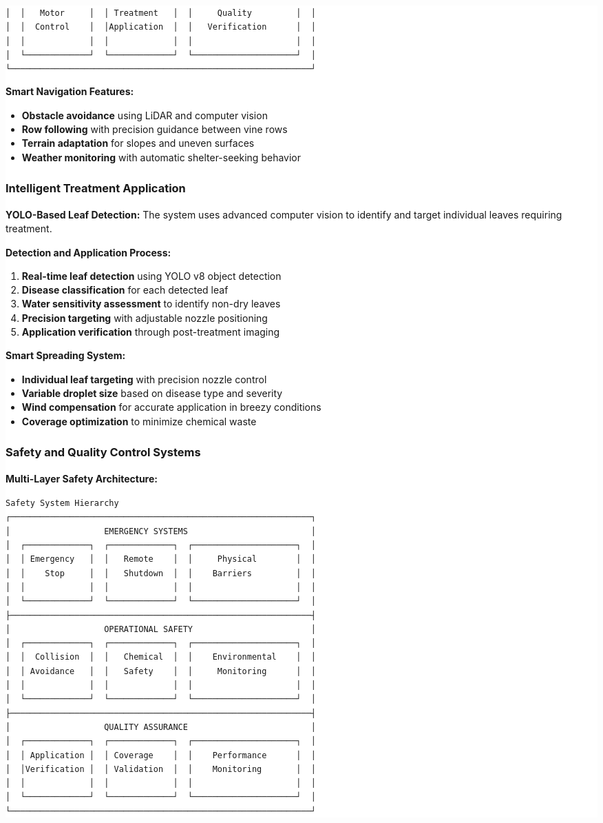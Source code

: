 ```ascii
│  │   Motor     │  │ Treatment   │  │     Quality         │  │
│  │  Control    │  │Application  │  │   Verification      │  │
│  │             │  │             │  │                     │  │
│  └─────────────┘  └─────────────┘  └─────────────────────┘  │
└─────────────────────────────────────────────────────────────┘
```

**Smart Navigation Features:**
- **Obstacle avoidance** using LiDAR and computer vision
- **Row following** with precision guidance between vine rows
- **Terrain adaptation** for slopes and uneven surfaces
- **Weather monitoring** with automatic shelter-seeking behavior

### Intelligent Treatment Application

**YOLO-Based Leaf Detection:**
The system uses advanced computer vision to identify and target individual leaves requiring treatment.

**Detection and Application Process:**
1. **Real-time leaf detection** using YOLO v8 object detection
2. **Disease classification** for each detected leaf
3. **Water sensitivity assessment** to identify non-dry leaves
4. **Precision targeting** with adjustable nozzle positioning
5. **Application verification** through post-treatment imaging

**Smart Spreading System:**
- **Individual leaf targeting** with precision nozzle control
- **Variable droplet size** based on disease type and severity
- **Wind compensation** for accurate application in breezy conditions
- **Coverage optimization** to minimize chemical waste

### Safety and Quality Control Systems

**Multi-Layer Safety Architecture:**
```ascii
Safety System Hierarchy
┌─────────────────────────────────────────────────────────────┐
│                   EMERGENCY SYSTEMS                         │
│  ┌─────────────┐  ┌─────────────┐  ┌─────────────────────┐  │
│  │ Emergency   │  │   Remote    │  │     Physical        │  │
│  │    Stop     │  │   Shutdown  │  │    Barriers         │  │
│  │             │  │             │  │                     │  │
│  └─────────────┘  └─────────────┘  └─────────────────────┘  │
├─────────────────────────────────────────────────────────────┤
│                   OPERATIONAL SAFETY                        │
│  ┌─────────────┐  ┌─────────────┐  ┌─────────────────────┐  │
│  │  Collision  │  │   Chemical  │  │    Environmental    │  │
│  │ Avoidance   │  │   Safety    │  │     Monitoring      │  │
│  │             │  │             │  │                     │  │
│  └─────────────┘  └─────────────┘  └─────────────────────┘  │
├─────────────────────────────────────────────────────────────┤
│                   QUALITY ASSURANCE                         │
│  ┌─────────────┐  ┌─────────────┐  ┌─────────────────────┐  │
│  │ Application │  │ Coverage    │  │    Performance      │  │
│  │Verification │  │ Validation  │  │    Monitoring       │  │
│  │             │  │             │  │                     │  │
│  └─────────────┘  └─────────────┘  └─────────────────────┘  │
└─────────────────────────────────────────────────────────────┘
```
